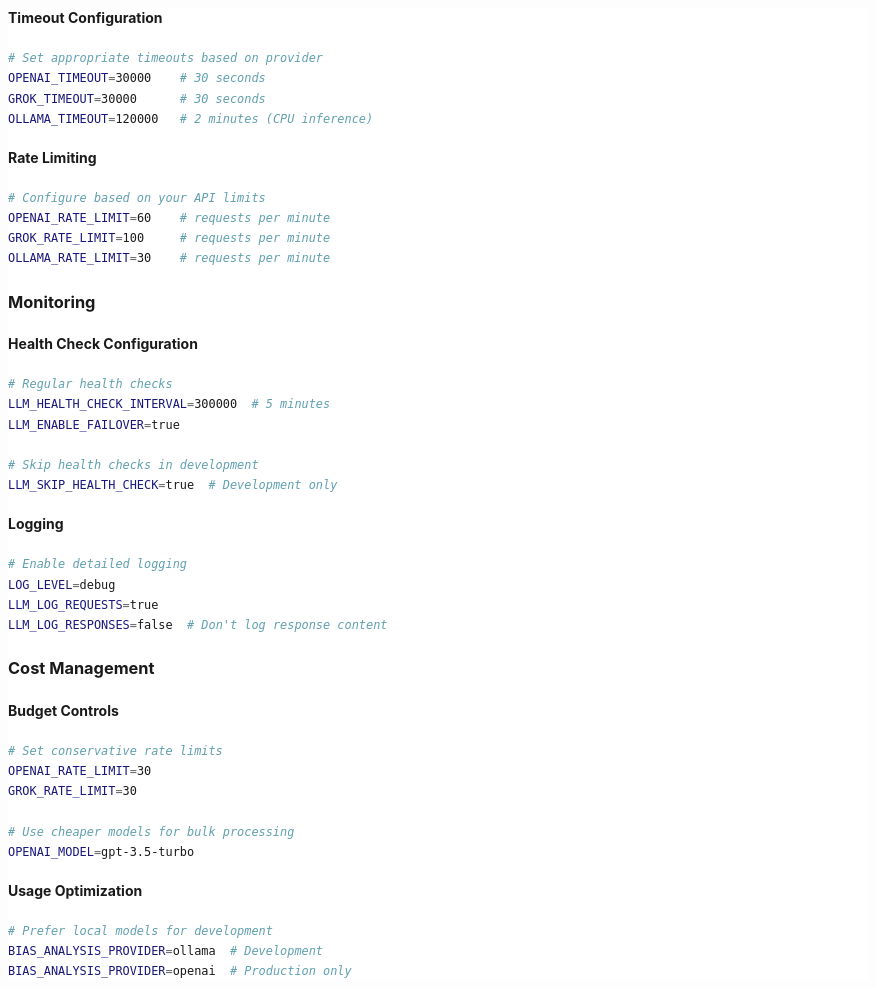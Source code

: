#### Timeout Configuration
```bash
# Set appropriate timeouts based on provider
OPENAI_TIMEOUT=30000    # 30 seconds
GROK_TIMEOUT=30000      # 30 seconds  
OLLAMA_TIMEOUT=120000   # 2 minutes (CPU inference)
```

#### Rate Limiting
```bash
# Configure based on your API limits
OPENAI_RATE_LIMIT=60    # requests per minute
GROK_RATE_LIMIT=100     # requests per minute
OLLAMA_RATE_LIMIT=30    # requests per minute
```

### Monitoring

#### Health Check Configuration
```bash
# Regular health checks
LLM_HEALTH_CHECK_INTERVAL=300000  # 5 minutes
LLM_ENABLE_FAILOVER=true

# Skip health checks in development
LLM_SKIP_HEALTH_CHECK=true  # Development only
```

#### Logging
```bash
# Enable detailed logging
LOG_LEVEL=debug
LLM_LOG_REQUESTS=true
LLM_LOG_RESPONSES=false  # Don't log response content
```

### Cost Management

#### Budget Controls
```bash
# Set conservative rate limits
OPENAI_RATE_LIMIT=30
GROK_RATE_LIMIT=30

# Use cheaper models for bulk processing
OPENAI_MODEL=gpt-3.5-turbo
```

#### Usage Optimization
```bash
# Prefer local models for development
BIAS_ANALYSIS_PROVIDER=ollama  # Development
BIAS_ANALYSIS_PROVIDER=openai  # Production only
```
